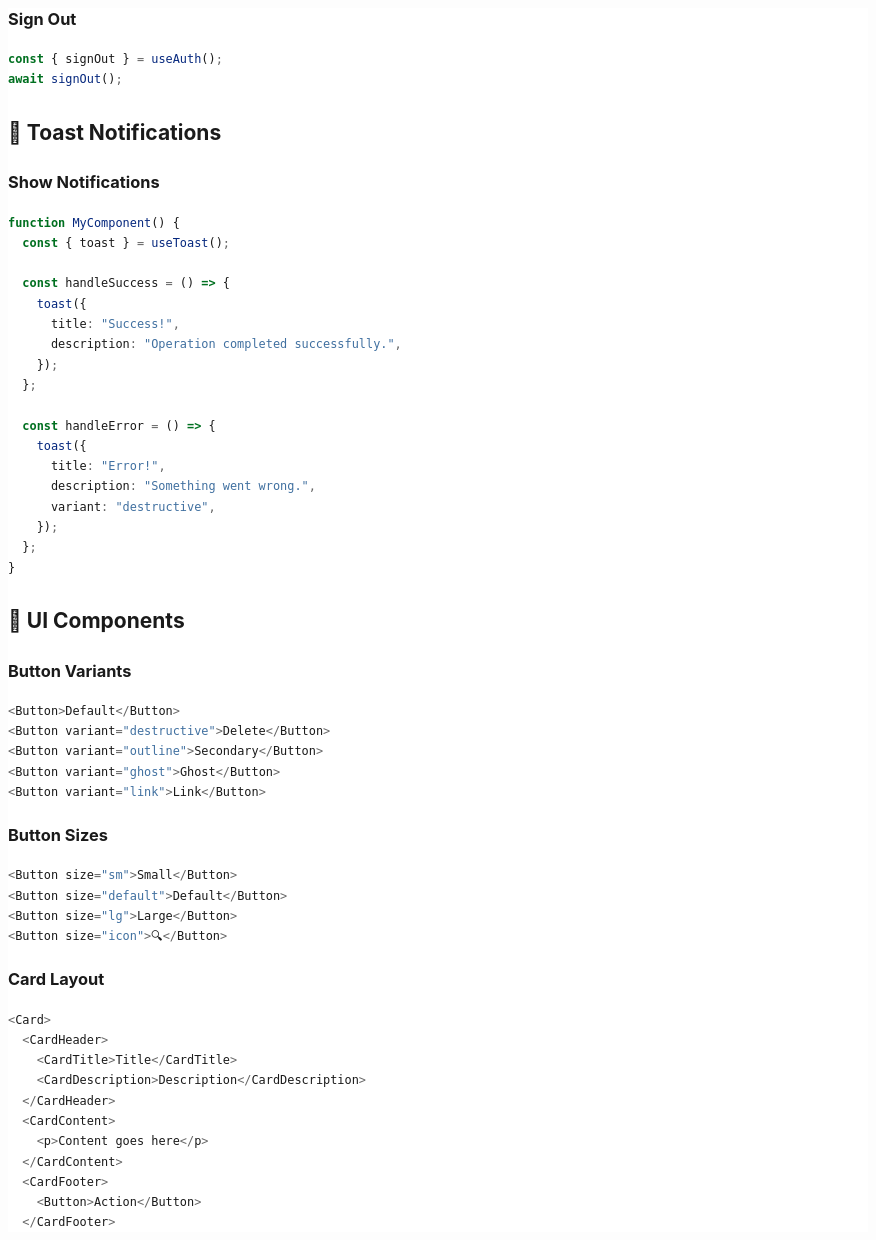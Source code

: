 ### Sign Out
```typescript
const { signOut } = useAuth();
await signOut();
```

## 🔔 Toast Notifications

### Show Notifications
```typescript
function MyComponent() {
  const { toast } = useToast();

  const handleSuccess = () => {
    toast({
      title: "Success!",
      description: "Operation completed successfully.",
    });
  };

  const handleError = () => {
    toast({
      title: "Error!",
      description: "Something went wrong.",
      variant: "destructive",
    });
  };
}
```

## 🎨 UI Components

### Button Variants
```typescript
<Button>Default</Button>
<Button variant="destructive">Delete</Button>
<Button variant="outline">Secondary</Button>
<Button variant="ghost">Ghost</Button>
<Button variant="link">Link</Button>
```

### Button Sizes
```typescript
<Button size="sm">Small</Button>
<Button size="default">Default</Button>
<Button size="lg">Large</Button>
<Button size="icon">🔍</Button>
```

### Card Layout
```typescript
<Card>
  <CardHeader>
    <CardTitle>Title</CardTitle>
    <CardDescription>Description</CardDescription>
  </CardHeader>
  <CardContent>
    <p>Content goes here</p>
  </CardContent>
  <CardFooter>
    <Button>Action</Button>
  </CardFooter>
```